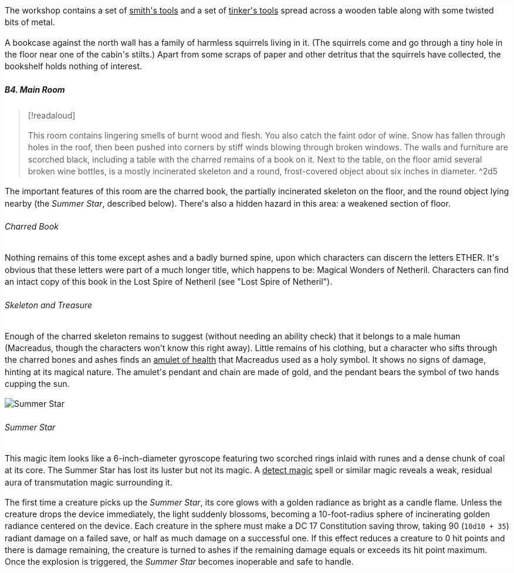 The workshop contains a set of [smith's tools](/3-Mechanics/CLI/items/smiths-tools.md) and a set of [tinker's tools](/3-Mechanics/CLI/items/tinkers-tools.md) spread across a wooden table along with some twisted bits of metal.

A bookcase against the north wall has a family of harmless squirrels living in it. (The squirrels come and go through a tiny hole in the floor near one of the cabin's stilts.) Apart from some scraps of paper and other detritus that the squirrels have collected, the bookshelf holds nothing of interest.

##### B4. Main Room

> [!readaloud] 
> 
> This room contains lingering smells of burnt wood and flesh. You also catch the faint odor of wine. Snow has fallen through holes in the roof, then been pushed into corners by stiff winds blowing through broken windows. The walls and furniture are scorched black, including a table with the charred remains of a book on it. Next to the table, on the floor amid several broken wine bottles, is a mostly incinerated skeleton and a round, frost-covered object about six inches in diameter.
^2d5

The important features of this room are the charred book, the partially incinerated skeleton on the floor, and the round object lying nearby (the *Summer Star*, described below). There's also a hidden hazard in this area: a weakened section of floor.

###### Charred Book

Nothing remains of this tome except ashes and a badly burned spine, upon which characters can discern the letters ETHER. It's obvious that these letters were part of a much longer title, which happens to be: Magical Wonders of Netheril. Characters can find an intact copy of this book in the Lost Spire of Netheril (see "Lost Spire of Netheril").

###### Skeleton and Treasure

Enough of the charred skeleton remains to suggest (without needing an ability check) that it belongs to a male human (Macreadus, though the characters won't know this right away). Little remains of his clothing, but a character who sifts through the charred bones and ashes finds an [amulet of health](/3-Mechanics/CLI/items/amulet-of-health.md) that Macreadus used as a holy symbol. It shows no signs of damage, hinting at its magical nature. The amulet's pendant and chain are made of gold, and the pendant bears the symbol of two hands cupping the sun.

![Summer Star](/3-Mechanics/CLI/adventures/icewind-dale-rime-of-the-frostmaiden/img/102-02-007-summer-star.webp#center)

###### Summer Star

This magic item looks like a 6-inch-diameter gyroscope featuring two scorched rings inlaid with runes and a dense chunk of coal at its core. The Summer Star has lost its luster but not its magic. A [detect magic](/3-Mechanics/CLI/spells/detect-magic.md) spell or similar magic reveals a weak, residual aura of transmutation magic surrounding it.

The first time a creature picks up the *Summer Star*, its core glows with a golden radiance as bright as a candle flame. Unless the creature drops the device immediately, the light suddenly blossoms, becoming a 10-foot-radius sphere of incinerating golden radiance centered on the device. Each creature in the sphere must make a DC 17 Constitution saving throw, taking 90 (`10d10 + 35`) radiant damage on a failed save, or half as much damage on a successful one. If this effect reduces a creature to 0 hit points and there is damage remaining, the creature is turned to ashes if the remaining damage equals or exceeds its hit point maximum. Once the explosion is triggered, the *Summer Star* becomes inoperable and safe to handle.
